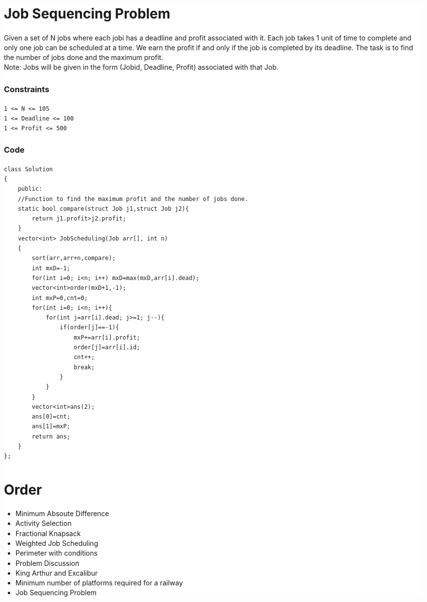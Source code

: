 # Job Sequencing Problem

Given a set of N jobs where each jobi has a deadline and profit associated with it. Each job takes 1 unit of time to complete and only one job can be scheduled at a time. We earn the profit if and only if the job is completed by its deadline. The task is to find the number of jobs done and the maximum profit.  
Note: Jobs will be given in the form (Jobid, Deadline, Profit) associated with that Job.

### Constraints

```
1 <= N <= 105
1 <= Deadline <= 100
1 <= Profit <= 500
```

### Code

```
class Solution
{
    public:
    //Function to find the maximum profit and the number of jobs done.
    static bool compare(struct Job j1,struct Job j2){
        return j1.profit>j2.profit;
    }
    vector<int> JobScheduling(Job arr[], int n)
    {
        sort(arr,arr+n,compare);
        int mxD=-1;
        for(int i=0; i<n; i++) mxD=max(mxD,arr[i].dead);
        vector<int>order(mxD+1,-1);
        int mxP=0,cnt=0;
        for(int i=0; i<n; i++){
            for(int j=arr[i].dead; j>=1; j--){
                if(order[j]==-1){
                    mxP+=arr[i].profit;
                    order[j]=arr[i].id;
                    cnt++;
                    break;
                }
            }
        }
        vector<int>ans(2);
        ans[0]=cnt;
        ans[1]=mxP;
        return ans;
    }
};
```

# Order

- Minimum Absoute Difference
- Activity Selection
- Fractional Knapsack
- Weighted Job Scheduling
- Perimeter with conditions
- Problem Discussion
- King Arthur and Excalibur
- Minimum number of platforms required for a railway
- Job Sequencing Problem
